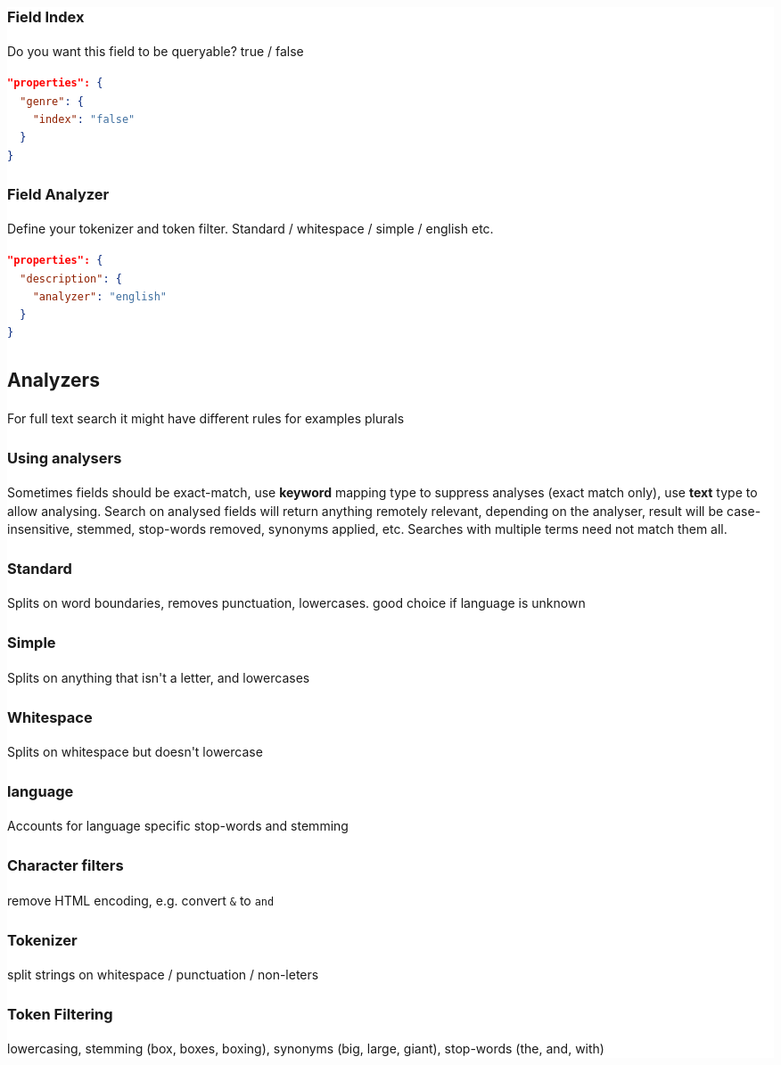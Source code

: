 ### Field Index
Do you want this field to be queryable? true / false
```json
"properties": {
  "genre": {
    "index": "false"
  }
}
```

### Field Analyzer
Define your tokenizer and token filter. Standard / whitespace / simple / english etc.
```json
"properties": {
  "description": {
    "analyzer": "english"
  }
}
```

## Analyzers
For full text search it might have different rules for examples plurals 

### Using analysers
Sometimes fields should be exact-match, use **keyword** mapping type to suppress analyses (exact match only), use **text** type to allow analysing. Search on analysed fields will return anything remotely relevant, depending on the analyser, result will be case-insensitive, stemmed, stop-words removed, synonyms applied, etc. Searches with multiple terms need not match them all.

### Standard
Splits on word boundaries, removes punctuation, lowercases. good choice if language is unknown

### Simple
Splits on anything that isn't a letter, and lowercases

### Whitespace
Splits on whitespace but doesn't lowercase

### language
Accounts for language specific stop-words and stemming

### Character filters
remove HTML encoding, e.g. convert `&` to `and`

### Tokenizer
split strings on whitespace / punctuation / non-leters

### Token Filtering
lowercasing, stemming (box, boxes, boxing), synonyms (big, large, giant), stop-words (the, and, with)
